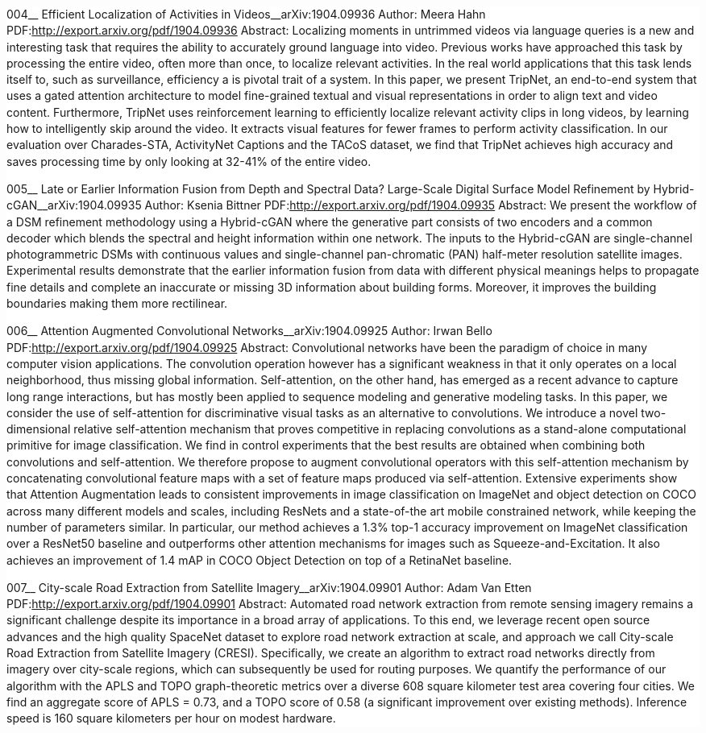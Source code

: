 004__ Efficient Localization of Activities in Videos__arXiv:1904.09936
Author: Meera Hahn
PDF:http://export.arxiv.org/pdf/1904.09936
 Abstract: Localizing moments in untrimmed videos via language queries is a new and interesting task that requires the ability to accurately ground language into video. Previous works have approached this task by processing the entire video, often more than once, to localize relevant activities. In the real world applications that this task lends itself to, such as surveillance, efficiency a is pivotal trait of a system. In this paper, we present TripNet, an end-to-end system that uses a gated attention architecture to model fine-grained textual and visual representations in order to align text and video content. Furthermore, TripNet uses reinforcement learning to efficiently localize relevant activity clips in long videos, by learning how to intelligently skip around the video. It extracts visual features for fewer frames to perform activity classification. In our evaluation over Charades-STA, ActivityNet Captions and the TACoS dataset, we find that TripNet achieves high accuracy and saves processing time by only looking at 32-41% of the entire video. 

005__ Late or Earlier Information Fusion from Depth and Spectral Data?  Large-Scale Digital Surface Model Refinement by Hybrid-cGAN__arXiv:1904.09935
Author: Ksenia Bittner
PDF:http://export.arxiv.org/pdf/1904.09935
 Abstract: We present the workflow of a DSM refinement methodology using a Hybrid-cGAN where the generative part consists of two encoders and a common decoder which blends the spectral and height information within one network. The inputs to the Hybrid-cGAN are single-channel photogrammetric DSMs with continuous values and single-channel pan-chromatic (PAN) half-meter resolution satellite images. Experimental results demonstrate that the earlier information fusion from data with different physical meanings helps to propagate fine details and complete an inaccurate or missing 3D information about building forms. Moreover, it improves the building boundaries making them more rectilinear. 

006__ Attention Augmented Convolutional Networks__arXiv:1904.09925
Author: Irwan Bello
PDF:http://export.arxiv.org/pdf/1904.09925
 Abstract: Convolutional networks have been the paradigm of choice in many computer vision applications. The convolution operation however has a significant weakness in that it only operates on a local neighborhood, thus missing global information. Self-attention, on the other hand, has emerged as a recent advance to capture long range interactions, but has mostly been applied to sequence modeling and generative modeling tasks. In this paper, we consider the use of self-attention for discriminative visual tasks as an alternative to convolutions. We introduce a novel two-dimensional relative self-attention mechanism that proves competitive in replacing convolutions as a stand-alone computational primitive for image classification. We find in control experiments that the best results are obtained when combining both convolutions and self-attention. We therefore propose to augment convolutional operators with this self-attention mechanism by concatenating convolutional feature maps with a set of feature maps produced via self-attention. Extensive experiments show that Attention Augmentation leads to consistent improvements in image classification on ImageNet and object detection on COCO across many different models and scales, including ResNets and a state-of-the art mobile constrained network, while keeping the number of parameters similar. In particular, our method achieves a $1.3\%$ top-1 accuracy improvement on ImageNet classification over a ResNet50 baseline and outperforms other attention mechanisms for images such as Squeeze-and-Excitation. It also achieves an improvement of 1.4 mAP in COCO Object Detection on top of a RetinaNet baseline. 

007__ City-scale Road Extraction from Satellite Imagery__arXiv:1904.09901
Author: Adam Van Etten
PDF:http://export.arxiv.org/pdf/1904.09901
 Abstract: Automated road network extraction from remote sensing imagery remains a significant challenge despite its importance in a broad array of applications. To this end, we leverage recent open source advances and the high quality SpaceNet dataset to explore road network extraction at scale, and approach we call City-scale Road Extraction from Satellite Imagery (CRESI). Specifically, we create an algorithm to extract road networks directly from imagery over city-scale regions, which can subsequently be used for routing purposes. We quantify the performance of our algorithm with the APLS and TOPO graph-theoretic metrics over a diverse 608 square kilometer test area covering four cities. We find an aggregate score of APLS = 0.73, and a TOPO score of 0.58 (a significant improvement over existing methods). Inference speed is 160 square kilometers per hour on modest hardware. 
